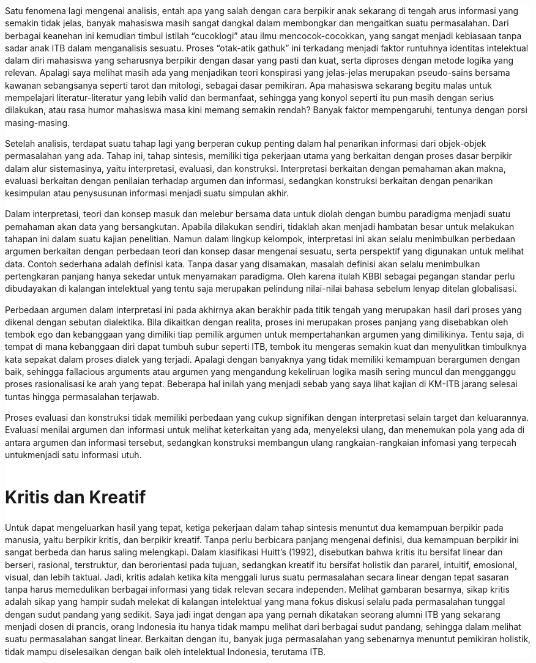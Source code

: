 Satu fenomena lagi mengenai analisis, entah apa yang salah dengan cara berpikir anak sekarang di tengah arus informasi yang semakin tidak jelas, banyak mahasiswa masih sangat dangkal dalam membongkar dan mengaitkan suatu permasalahan. Dari berbagai keanehan ini kemudian timbul istilah “cucoklogi” atau ilmu mencocok-cocokkan, yang sangat menjadi kebiasaan tanpa sadar anak ITB dalam menganalisis sesuatu. Proses “otak-atik gathuk” ini terkadang menjadi faktor runtuhnya identitas intelektual dalam diri mahasiswa yang seharusnya berpikir dengan dasar yang pasti dan kuat, serta diproses dengan metode logika yang relevan. Apalagi saya melihat masih ada yang menjadikan teori konspirasi yang jelas-jelas merupakan pseudo-sains bersama kawanan sebangsanya seperti tarot dan mitologi, sebagai dasar pemikiran. Apa mahasiswa sekarang begitu malas untuk mempelajari literatur-literatur yang lebih valid dan bermanfaat, sehingga yang konyol seperti itu pun masih dengan serius dilakukan, atau rasa humor mahasiswa masa kini memang semakin rendah? Banyak faktor mempengaruhi, tentunya dengan porsi masing-masing.

Setelah analisis, terdapat suatu tahap lagi yang berperan cukup penting dalam hal penarikan informasi dari objek-objek permasalahan yang ada. Tahap ini, tahap sintesis, memiliki tiga pekerjaan utama yang berkaitan dengan proses dasar berpikir dalam alur sistemasinya, yaitu interpretasi, evaluasi, dan konstruksi. Interpretasi berkaitan dengan pemahaman akan makna, evaluasi berkaitan dengan penilaian terhadap argumen dan informasi, sedangkan konstruksi berkaitan dengan penarikan kesimpulan atau penysusunan informasi menjadi suatu simpulan akhir.

Dalam interpretasi,  teori dan konsep masuk dan melebur bersama data untuk diolah dengan bumbu paradigma menjadi suatu pemahaman akan data yang bersangkutan. Apabila dilakukan sendiri, tidaklah akan menjadi hambatan besar untuk melakukan tahapan ini dalam suatu kajian penelitian. Namun dalam lingkup kelompok, interpretasi ini akan selalu menimbulkan perbedaan argumen berkaitan dengan perbedaan teori dan konsep dasar mengenai sesuatu, serta perspektif yang digunakan untuk melihat data. Contoh sederhana adalah definisi kata. Tanpa dasar yang disamakan, masalah definisi akan selalu menimbulkan pertengkaran panjang hanya sekedar untuk menyamakan paradigma. Oleh karena itulah KBBI sebagai pegangan standar perlu dibudayakan di kalangan intelektual yang tentu saja merupakan pelindung nilai-nilai bahasa  sebelum lenyap ditelan globalisasi.

Perbedaan argumen dalam interpretasi ini pada akhirnya akan berakhir pada titik tengah yang merupakan hasil dari proses yang dikenal dengan sebutan dialektika. Bila dikaitkan dengan realita, proses ini merupakan proses panjang yang disebabkan oleh tembok ego dan kebanggaan yang dimiliki tiap pemilik argumen untuk mempertahankan argumen yang dimilikinya. Tentu saja, di tempat di mana kebanggaan diri dapat tumbuh subur seperti ITB, tembok itu mengeras semakin kuat dan menyulitkan timbulknya kata sepakat dalam proses dialek yang terjadi. Apalagi dengan banyaknya yang tidak memiliki kemampuan berargumen dengan baik, sehingga fallacious arguments atau argumen yang mengandung kekeliruan logika masih sering muncul dan mengganggu proses rasionalisasi ke arah yang tepat. Beberapa hal inilah yang menjadi sebab yang saya lihat kajian di KM-ITB jarang selesai tuntas hingga permasalahan terjawab.

Proses evaluasi dan konstruksi tidak memiliki perbedaan yang cukup signifikan dengan interpretasi selain target dan keluarannya. Evaluasi menilai argumen dan informasi untuk melihat keterkaitan yang ada, menyeleksi ulang, dan menemukan pola yang ada di antara argumen dan informasi tersebut, sedangkan konstruksi membangun ulang rangkaian-rangkaian infomasi yang terpecah untukmenjadi satu informasi utuh.

# Kritis dan Kreatif

Untuk dapat mengeluarkan hasil yang tepat, ketiga pekerjaan dalam tahap sintesis menuntut dua kemampuan berpikir pada manusia, yaitu berpikir kritis, dan berpikir kreatif. Tanpa perlu berbicara panjang mengenai definisi, dua kemampuan berpikir ini sangat berbeda dan harus saling melengkapi. Dalam klasifikasi Huitt’s (1992), disebutkan bahwa kritis itu bersifat linear dan berseri, rasional, terstruktur, dan berorientasi pada tujuan, sedangkan kreatif itu bersifat holistik dan pararel, intuitif, emosional, visual, dan lebih taktual. Jadi, kritis adalah ketika kita menggali lurus suatu permasalahan secara linear dengan tepat sasaran tanpa harus memedulikan berbagai informasi yang tidak relevan secara independen. Melihat gambaran besarnya, sikap kritis adalah sikap yang hampir sudah melekat di kalangan intelektual yang mana fokus diskusi selalu pada permasalahan tunggal dengan sudut pandang yang sedikit. Saya jadi ingat dengan apa yang pernah dikatakan seorang alumni ITB yang sekarang menjadi dosen di prancis, orang Indonesia itu hanya tidak mampu melihat dari berbagai sudut pandang, sehingga dalam melihat suatu permasalahan sangat linear. Berkaitan dengan itu, banyak juga permasalahan yang sebenarnya menuntut pemikiran holistik, tidak mampu diselesaikan dengan baik oleh intelektual Indonesia, terutama ITB.
